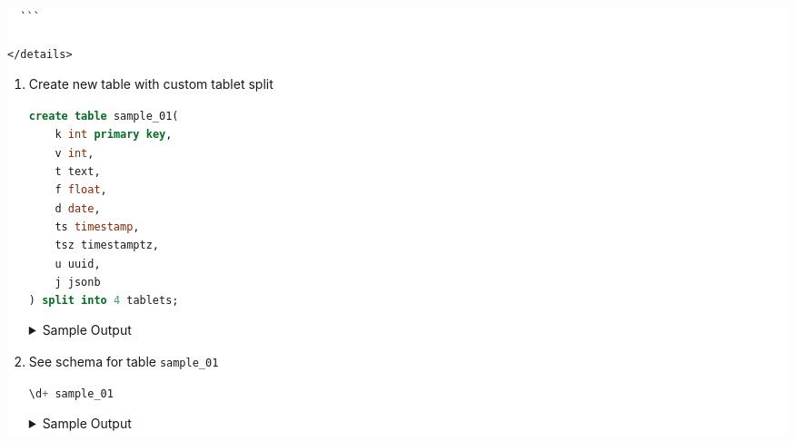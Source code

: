       ```

    </details>



1. Create new table with custom tablet split

    ```sql
    create table sample_01(
        k int primary key,
        v int,
        t text,
        f float,
        d date,
        ts timestamp,
        tsz timestamptz,
        u uuid,
        j jsonb
    ) split into 4 tablets;
    ```

     <details>
      <summary>
        Sample Output
      </summary>

      ```sql
      yugabyte=# create table sample_01(
      yugabyte(#     k int primary key,
      yugabyte(#     v int,
      yugabyte(#     t text,
      yugabyte(#     f float,
      yugabyte(#     d date,
      yugabyte(#     ts timestamp,
      yugabyte(#     tsz timestamptz,
      yugabyte(#     u uuid,
      yugabyte(#     j jsonb
      yugabyte(# ) split into 4 tablets;
      CREATE TABLE
      ```

    </details>


1. See schema for table `sample_01`

    ```sql
    \d+ sample_01
    ```

    <details>
      <summary>
        Sample Output
      </summary>

      ```sql
      yugabyte=# \d+ sample_01
                                              Table "public.sample_01"
      Column |            Type             | Collation | Nullable | Default | Storage  | Stats target | Description
      --------+-----------------------------+-----------+----------+---------+----------+--------------+-------------
      k      | integer                     |           | not null |         | plain    |              |
      v      | integer                     |           |          |         | plain    |              |
      t      | text                        |           |          |         | extended |              |
      f      | double precision            |           |          |         | plain    |              |
      d      | date                        |           |          |         | plain    |              |
      ts     | timestamp without time zone |           |          |         | plain    |              |